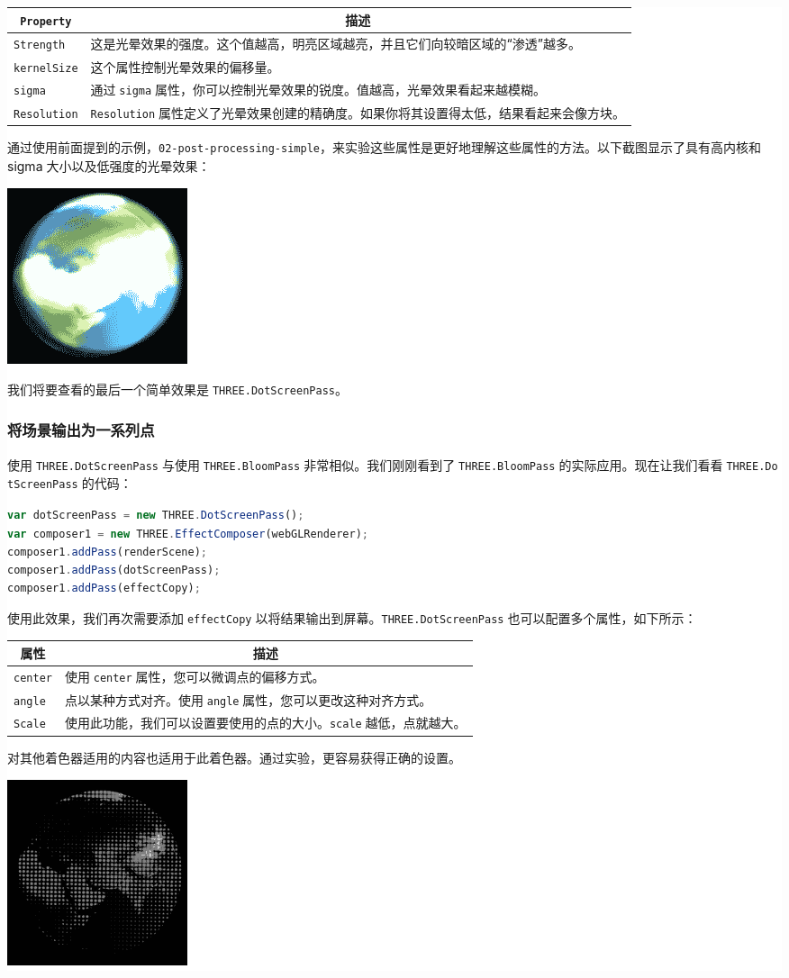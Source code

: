 | `Property` | 描述 |
| --- | --- |
| `Strength` | 这是光晕效果的强度。这个值越高，明亮区域越亮，并且它们向较暗区域的“渗透”越多。 |
| `kernelSize` | 这个属性控制光晕效果的偏移量。 |
| `sigma` | 通过 `sigma` 属性，你可以控制光晕效果的锐度。值越高，光晕效果看起来越模糊。 |
| `Resolution` | `Resolution` 属性定义了光晕效果创建的精确度。如果你将其设置得太低，结果看起来会像方块。 |

通过使用前面提到的示例，`02-post-processing-simple`，来实验这些属性是更好地理解这些属性的方法。以下截图显示了具有高内核和 sigma 大小以及低强度的光晕效果：

![使用 THREE.BloomPass 为场景添加光晕效果](img/2215OS_11_03.jpg)

我们将要查看的最后一个简单效果是 `THREE.DotScreenPass`。

### 将场景输出为一系列点

使用 `THREE.DotScreenPass` 与使用 `THREE.BloomPass` 非常相似。我们刚刚看到了 `THREE.BloomPass` 的实际应用。现在让我们看看 `THREE.DotScreenPass` 的代码：

```js
var dotScreenPass = new THREE.DotScreenPass();
var composer1 = new THREE.EffectComposer(webGLRenderer);
composer1.addPass(renderScene);
composer1.addPass(dotScreenPass);
composer1.addPass(effectCopy);
```

使用此效果，我们再次需要添加 `effectCopy` 以将结果输出到屏幕。`THREE.DotScreenPass` 也可以配置多个属性，如下所示：

| 属性 | 描述 |
| --- | --- |
| `center` | 使用 `center` 属性，您可以微调点的偏移方式。 |
| `angle` | 点以某种方式对齐。使用 `angle` 属性，您可以更改这种对齐方式。 |
| `Scale` | 使用此功能，我们可以设置要使用的点的大小。`scale` 越低，点就越大。 |

对其他着色器适用的内容也适用于此着色器。通过实验，更容易获得正确的设置。

![将场景输出为一系列点](img/2215OS_11_04.jpg)
